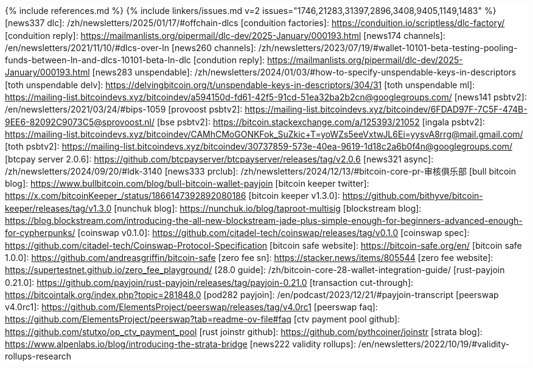 
{% include references.md %}
{% include linkers/issues.md v=2 issues="1746,21283,31397,2896,3408,9405,1149,1483" %}
[news337 dlc]: /zh/newsletters/2025/01/17/#offchain-dlcs
[conduition factories]: https://conduition.io/scriptless/dlc-factory/
[conduition reply]: https://mailmanlists.org/pipermail/dlc-dev/2025-January/000193.html
[news174 channels]: /en/newsletters/2021/11/10/#dlcs-over-ln
[news260 channels]: /zh/newsletters/2023/07/19/#wallet-10101-beta-testing-pooling-funds-between-ln-and-dlcs-10101-beta-ln-dlc
[condution reply]: https://mailmanlists.org/pipermail/dlc-dev/2025-January/000193.html
[news283 unspendable]: /zh/newsletters/2024/01/03/#how-to-specify-unspendable-keys-in-descriptors
[toth unspendable delv]: https://delvingbitcoin.org/t/unspendable-keys-in-descriptors/304/31
[toth unspendable ml]: https://mailing-list.bitcoindevs.xyz/bitcoindev/a594150d-fd61-42f5-91cd-51ea32ba2b2cn@googlegroups.com/
[news141 psbtv2]: /en/newsletters/2021/03/24/#bips-1059
[provoost psbtv2]: https://mailing-list.bitcoindevs.xyz/bitcoindev/6FDAD97F-7C5F-474B-9EE6-82092C9073C5@sprovoost.nl/
[bse psbtv2]: https://bitcoin.stackexchange.com/a/125393/21052
[ingala psbtv2]: https://mailing-list.bitcoindevs.xyz/bitcoindev/CAMhCMoGONKFok_SuZkic+T=yoWZs5eeVxtwJL6Ei=yysvA8rrg@mail.gmail.com/
[toth psbtv2]: https://mailing-list.bitcoindevs.xyz/bitcoindev/30737859-573e-40ea-9619-1d18c2a6b0f4n@googlegroups.com/
[btcpay server 2.0.6]: https://github.com/btcpayserver/btcpayserver/releases/tag/v2.0.6
[news321 async]: /zh/newsletters/2024/09/20/#ldk-3140
[news333 prclub]: /zh/newsletters/2024/12/13/#bitcoin-core-pr-审核俱乐部
[bull bitcoin blog]: https://www.bullbitcoin.com/blog/bull-bitcoin-wallet-payjoin
[bitcoin keeper twitter]: https://x.com/bitcoinKeeper_/status/1866147392892080186
[bitcoin keeper v1.3.0]: https://github.com/bithyve/bitcoin-keeper/releases/tag/v1.3.0
[nunchuk blog]: https://nunchuk.io/blog/taproot-multisig
[blockstream blog]: https://blog.blockstream.com/introducing-the-all-new-blockstream-jade-plus-simple-enough-for-beginners-advanced-enough-for-cypherpunks/
[coinswap v0.1.0]: https://github.com/citadel-tech/coinswap/releases/tag/v0.1.0
[coinswap spec]: https://github.com/citadel-tech/Coinswap-Protocol-Specification
[bitcoin safe website]: https://bitcoin-safe.org/en/
[bitcoin safe 1.0.0]: https://github.com/andreasgriffin/bitcoin-safe
[zero fee sn]: https://stacker.news/items/805544
[zero fee website]: https://supertestnet.github.io/zero_fee_playground/
[28.0 guide]: /zh/bitcoin-core-28-wallet-integration-guide/
[rust-payjoin 0.21.0]: https://github.com/payjoin/rust-payjoin/releases/tag/payjoin-0.21.0
[transaction cut-through]: https://bitcointalk.org/index.php?topic=281848.0
[pod282 payjoin]: /en/podcast/2023/12/21/#payjoin-transcript
[peerswap v4.0rc1]: https://github.com/ElementsProject/peerswap/releases/tag/v4.0rc1
[peerswap faq]: https://github.com/ElementsProject/peerswap?tab=readme-ov-file#faq
[ctv payment pool github]: https://github.com/stutxo/op_ctv_payment_pool
[rust joinstr github]: https://github.com/pythcoiner/joinstr
[strata blog]: https://www.alpenlabs.io/blog/introducing-the-strata-bridge
[news222 validity rollups]: /en/newsletters/2022/10/19/#validity-rollups-research

